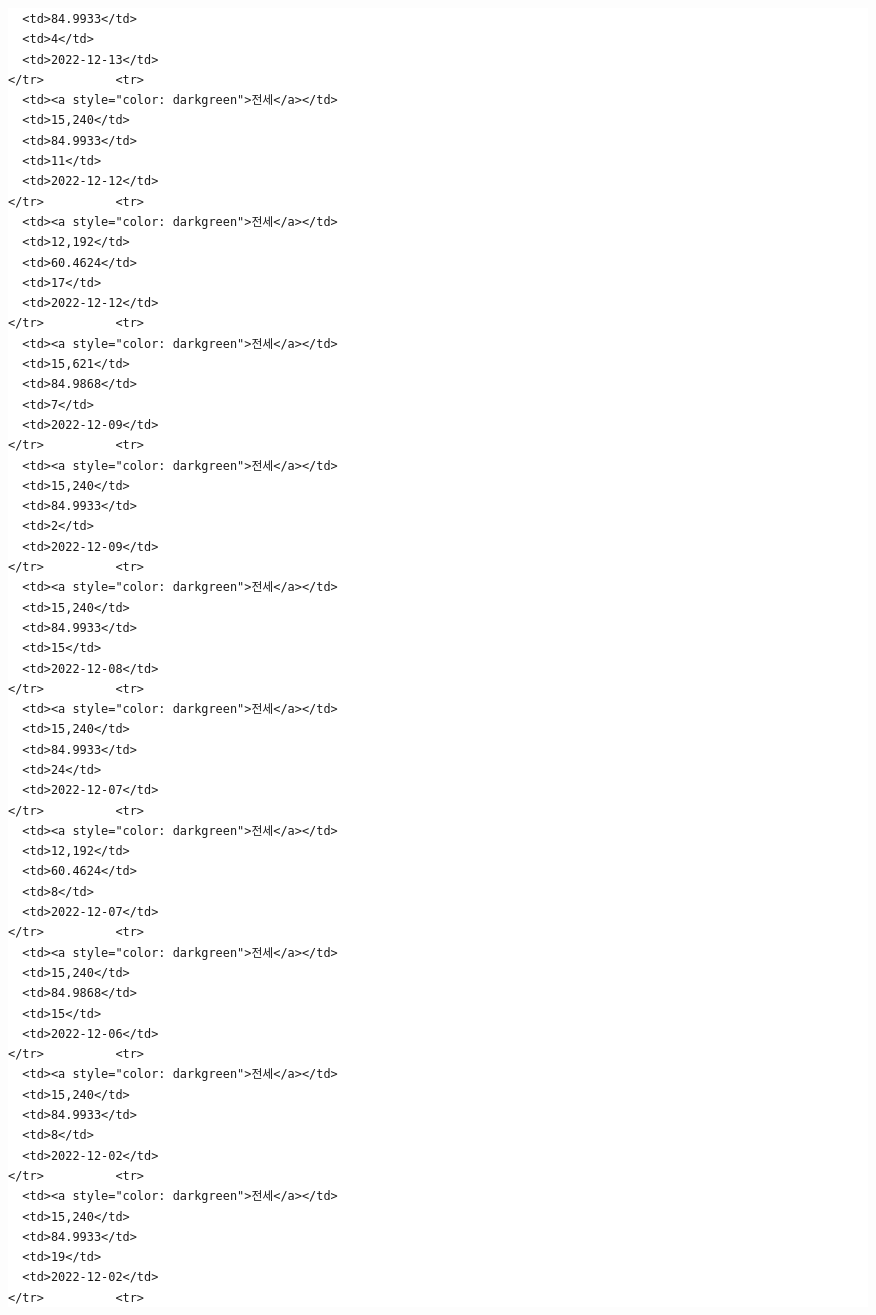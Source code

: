      <td>84.9933</td>
      <td>4</td>
      <td>2022-12-13</td>
    </tr>          <tr>
      <td><a style="color: darkgreen">전세</a></td>
      <td>15,240</td>
      <td>84.9933</td>
      <td>11</td>
      <td>2022-12-12</td>
    </tr>          <tr>
      <td><a style="color: darkgreen">전세</a></td>
      <td>12,192</td>
      <td>60.4624</td>
      <td>17</td>
      <td>2022-12-12</td>
    </tr>          <tr>
      <td><a style="color: darkgreen">전세</a></td>
      <td>15,621</td>
      <td>84.9868</td>
      <td>7</td>
      <td>2022-12-09</td>
    </tr>          <tr>
      <td><a style="color: darkgreen">전세</a></td>
      <td>15,240</td>
      <td>84.9933</td>
      <td>2</td>
      <td>2022-12-09</td>
    </tr>          <tr>
      <td><a style="color: darkgreen">전세</a></td>
      <td>15,240</td>
      <td>84.9933</td>
      <td>15</td>
      <td>2022-12-08</td>
    </tr>          <tr>
      <td><a style="color: darkgreen">전세</a></td>
      <td>15,240</td>
      <td>84.9933</td>
      <td>24</td>
      <td>2022-12-07</td>
    </tr>          <tr>
      <td><a style="color: darkgreen">전세</a></td>
      <td>12,192</td>
      <td>60.4624</td>
      <td>8</td>
      <td>2022-12-07</td>
    </tr>          <tr>
      <td><a style="color: darkgreen">전세</a></td>
      <td>15,240</td>
      <td>84.9868</td>
      <td>15</td>
      <td>2022-12-06</td>
    </tr>          <tr>
      <td><a style="color: darkgreen">전세</a></td>
      <td>15,240</td>
      <td>84.9933</td>
      <td>8</td>
      <td>2022-12-02</td>
    </tr>          <tr>
      <td><a style="color: darkgreen">전세</a></td>
      <td>15,240</td>
      <td>84.9933</td>
      <td>19</td>
      <td>2022-12-02</td>
    </tr>          <tr>
